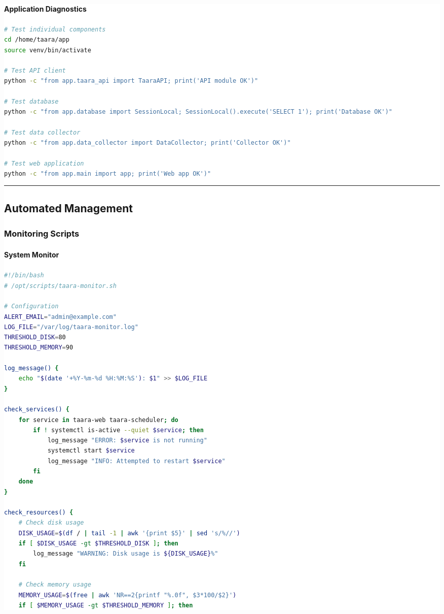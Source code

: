 ```bash
```

#### Application Diagnostics
```bash
# Test individual components
cd /home/taara/app
source venv/bin/activate

# Test API client
python -c "from app.taara_api import TaaraAPI; print('API module OK')"

# Test database
python -c "from app.database import SessionLocal; SessionLocal().execute('SELECT 1'); print('Database OK')"

# Test data collector
python -c "from app.data_collector import DataCollector; print('Collector OK')"

# Test web application
python -c "from app.main import app; print('Web app OK')"
```

---

## Automated Management

### Monitoring Scripts

#### System Monitor
```bash
#!/bin/bash
# /opt/scripts/taara-monitor.sh

# Configuration
ALERT_EMAIL="admin@example.com"
LOG_FILE="/var/log/taara-monitor.log"
THRESHOLD_DISK=80
THRESHOLD_MEMORY=90

log_message() {
    echo "$(date '+%Y-%m-%d %H:%M:%S'): $1" >> $LOG_FILE
}

check_services() {
    for service in taara-web taara-scheduler; do
        if ! systemctl is-active --quiet $service; then
            log_message "ERROR: $service is not running"
            systemctl start $service
            log_message "INFO: Attempted to restart $service"
        fi
    done
}

check_resources() {
    # Check disk usage
    DISK_USAGE=$(df / | tail -1 | awk '{print $5}' | sed 's/%//')
    if [ $DISK_USAGE -gt $THRESHOLD_DISK ]; then
        log_message "WARNING: Disk usage is ${DISK_USAGE}%"
    fi
    
    # Check memory usage
    MEMORY_USAGE=$(free | awk 'NR==2{printf "%.0f", $3*100/$2}')
    if [ $MEMORY_USAGE -gt $THRESHOLD_MEMORY ]; then
```